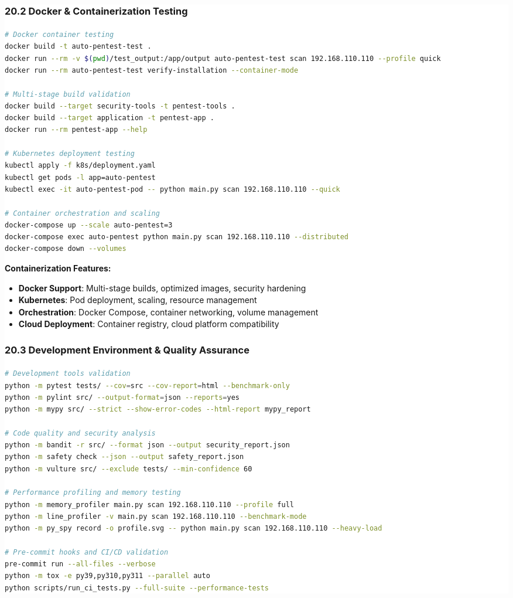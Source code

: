 ### **20.2 Docker & Containerization Testing**
```bash
# Docker container testing
docker build -t auto-pentest-test .
docker run --rm -v $(pwd)/test_output:/app/output auto-pentest-test scan 192.168.110.110 --profile quick
docker run --rm auto-pentest-test verify-installation --container-mode

# Multi-stage build validation
docker build --target security-tools -t pentest-tools .
docker build --target application -t pentest-app .
docker run --rm pentest-app --help

# Kubernetes deployment testing
kubectl apply -f k8s/deployment.yaml
kubectl get pods -l app=auto-pentest
kubectl exec -it auto-pentest-pod -- python main.py scan 192.168.110.110 --quick

# Container orchestration and scaling
docker-compose up --scale auto-pentest=3
docker-compose exec auto-pentest python main.py scan 192.168.110.110 --distributed
docker-compose down --volumes
```

**Containerization Features:**
- **Docker Support**: Multi-stage builds, optimized images, security hardening
- **Kubernetes**: Pod deployment, scaling, resource management
- **Orchestration**: Docker Compose, container networking, volume management
- **Cloud Deployment**: Container registry, cloud platform compatibility

### **20.3 Development Environment & Quality Assurance**
```bash
# Development tools validation
python -m pytest tests/ --cov=src --cov-report=html --benchmark-only
python -m pylint src/ --output-format=json --reports=yes
python -m mypy src/ --strict --show-error-codes --html-report mypy_report

# Code quality and security analysis
python -m bandit -r src/ --format json --output security_report.json
python -m safety check --json --output safety_report.json
python -m vulture src/ --exclude tests/ --min-confidence 60

# Performance profiling and memory testing
python -m memory_profiler main.py scan 192.168.110.110 --profile full
python -m line_profiler -v main.py scan 192.168.110.110 --benchmark-mode
python -m py_spy record -o profile.svg -- python main.py scan 192.168.110.110 --heavy-load

# Pre-commit hooks and CI/CD validation
pre-commit run --all-files --verbose
python -m tox -e py39,py310,py311 --parallel auto
python scripts/run_ci_tests.py --full-suite --performance-tests
```
